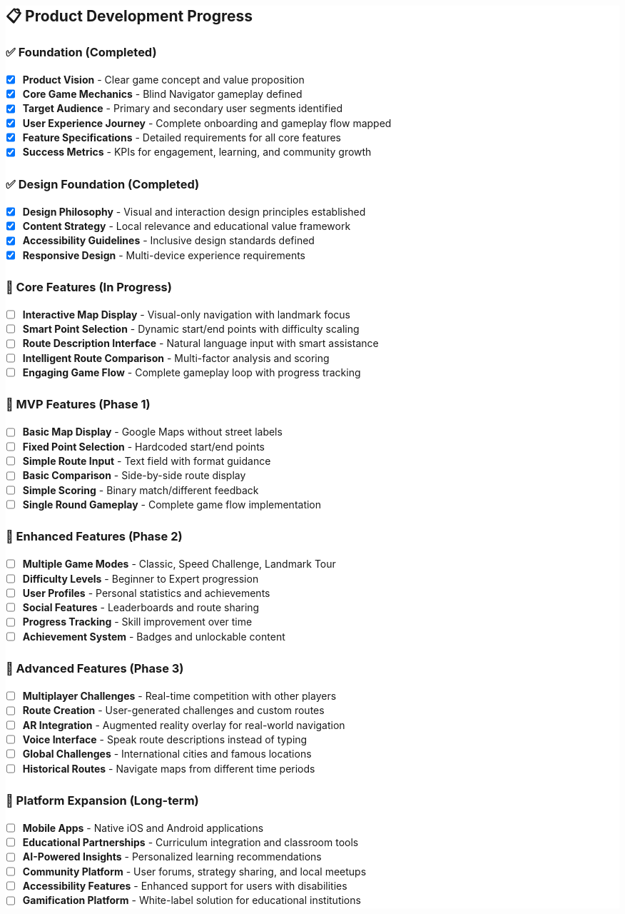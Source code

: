 ## 📋 Product Development Progress

### ✅ Foundation (Completed)
- [x] **Product Vision** - Clear game concept and value proposition
- [x] **Core Game Mechanics** - Blind Navigator gameplay defined
- [x] **Target Audience** - Primary and secondary user segments identified
- [x] **User Experience Journey** - Complete onboarding and gameplay flow mapped
- [x] **Feature Specifications** - Detailed requirements for all core features
- [x] **Success Metrics** - KPIs for engagement, learning, and community growth

### ✅ Design Foundation (Completed)
- [x] **Design Philosophy** - Visual and interaction design principles established
- [x] **Content Strategy** - Local relevance and educational value framework
- [x] **Accessibility Guidelines** - Inclusive design standards defined
- [x] **Responsive Design** - Multi-device experience requirements

### 🔄 Core Features (In Progress)
- [ ] **Interactive Map Display** - Visual-only navigation with landmark focus
- [ ] **Smart Point Selection** - Dynamic start/end points with difficulty scaling
- [ ] **Route Description Interface** - Natural language input with smart assistance
- [ ] **Intelligent Route Comparison** - Multi-factor analysis and scoring
- [ ] **Engaging Game Flow** - Complete gameplay loop with progress tracking

### 📅 MVP Features (Phase 1)
- [ ] **Basic Map Display** - Google Maps without street labels
- [ ] **Fixed Point Selection** - Hardcoded start/end points
- [ ] **Simple Route Input** - Text field with format guidance
- [ ] **Basic Comparison** - Side-by-side route display
- [ ] **Simple Scoring** - Binary match/different feedback
- [ ] **Single Round Gameplay** - Complete game flow implementation

### 📅 Enhanced Features (Phase 2)
- [ ] **Multiple Game Modes** - Classic, Speed Challenge, Landmark Tour
- [ ] **Difficulty Levels** - Beginner to Expert progression
- [ ] **User Profiles** - Personal statistics and achievements
- [ ] **Social Features** - Leaderboards and route sharing
- [ ] **Progress Tracking** - Skill improvement over time
- [ ] **Achievement System** - Badges and unlockable content

### 📅 Advanced Features (Phase 3)
- [ ] **Multiplayer Challenges** - Real-time competition with other players
- [ ] **Route Creation** - User-generated challenges and custom routes
- [ ] **AR Integration** - Augmented reality overlay for real-world navigation
- [ ] **Voice Interface** - Speak route descriptions instead of typing
- [ ] **Global Challenges** - International cities and famous locations
- [ ] **Historical Routes** - Navigate maps from different time periods

### 📅 Platform Expansion (Long-term)
- [ ] **Mobile Apps** - Native iOS and Android applications
- [ ] **Educational Partnerships** - Curriculum integration and classroom tools
- [ ] **AI-Powered Insights** - Personalized learning recommendations
- [ ] **Community Platform** - User forums, strategy sharing, and local meetups
- [ ] **Accessibility Features** - Enhanced support for users with disabilities
- [ ] **Gamification Platform** - White-label solution for educational institutions
